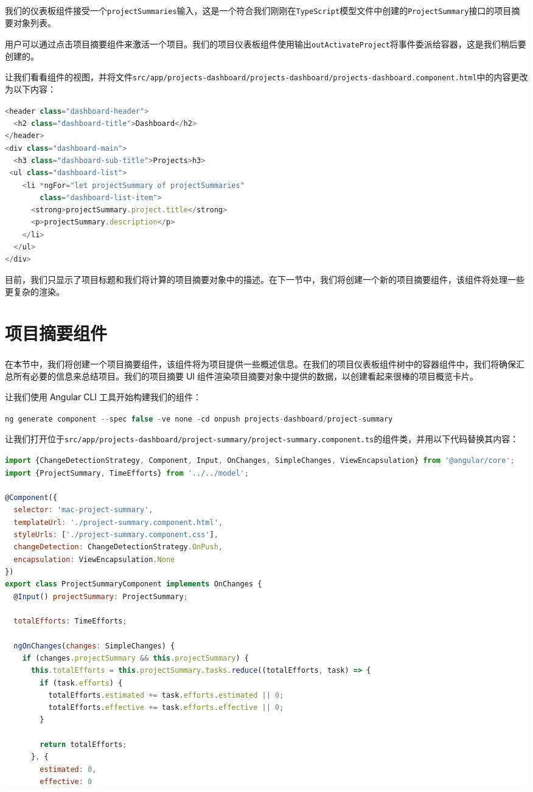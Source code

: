 我们的仪表板组件接受一个`projectSummaries`输入，这是一个符合我们刚刚在`TypeScript`模型文件中创建的`ProjectSummary`接口的项目摘要对象列表。

用户可以通过点击项目摘要组件来激活一个项目。我们的项目仪表板组件使用输出`outActivateProject`将事件委派给容器，这是我们稍后要创建的。

让我们看看组件的视图，并将文件`src/app/projects-dashboard/projects-dashboard/projects-dashboard.component.html`中的内容更改为以下内容：

```js
<header class="dashboard-header">
  <h2 class="dashboard-title">Dashboard</h2>
</header>
<div class="dashboard-main">
  <h3 class="dashboard-sub-title">Projects>h3>
 <ul class="dashboard-list">
    <li *ngFor="let projectSummary of projectSummaries"
        class="dashboard-list-item">
      <strong>projectSummary.project.title</strong>
      <p>projectSummary.description</p>
    </li>
  </ul>
</div>
```

目前，我们只显示了项目标题和我们将计算的项目摘要对象中的描述。在下一节中，我们将创建一个新的项目摘要组件，该组件将处理一些更复杂的渲染。

# 项目摘要组件

在本节中，我们将创建一个项目摘要组件，该组件将为项目提供一些概述信息。在我们的项目仪表板组件树中的容器组件中，我们将确保汇总所有必要的信息来总结项目。我们的项目摘要 UI 组件渲染项目摘要对象中提供的数据，以创建看起来很棒的项目概览卡片。

让我们使用 Angular CLI 工具开始构建我们的组件：

```js
ng generate component --spec false -ve none -cd onpush projects-dashboard/project-summary
```

让我们打开位于`src/app/projects-dashboard/project-summary/project-summary.component.ts`的组件类，并用以下代码替换其内容：

```js
import {ChangeDetectionStrategy, Component, Input, OnChanges, SimpleChanges, ViewEncapsulation} from '@angular/core';
import {ProjectSummary, TimeEfforts} from '../../model';

@Component({
  selector: 'mac-project-summary',
  templateUrl: './project-summary.component.html',
  styleUrls: ['./project-summary.component.css'],
  changeDetection: ChangeDetectionStrategy.OnPush,
  encapsulation: ViewEncapsulation.None
})
export class ProjectSummaryComponent implements OnChanges {
  @Input() projectSummary: ProjectSummary;

  totalEfforts: TimeEfforts;

  ngOnChanges(changes: SimpleChanges) {
    if (changes.projectSummary && this.projectSummary) {
      this.totalEfforts = this.projectSummary.tasks.reduce((totalEfforts, task) => {
        if (task.efforts) {
          totalEfforts.estimated += task.efforts.estimated || 0;
          totalEfforts.effective += task.efforts.effective || 0;
        }

        return totalEfforts;
      }, {
        estimated: 0,
        effective: 0
```